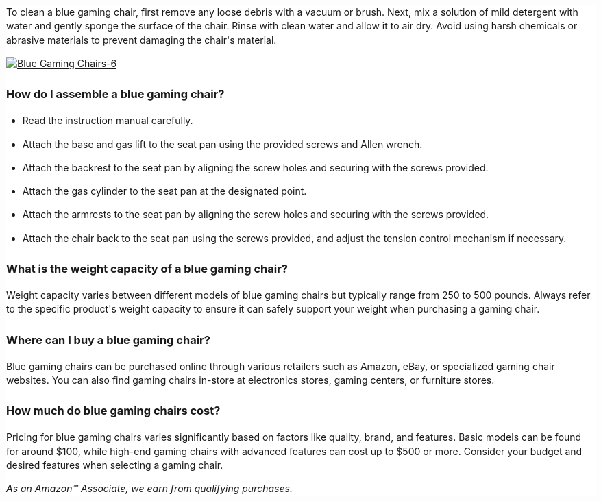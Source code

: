 To clean a blue gaming chair, first remove any loose debris with a vacuum or brush. Next, mix a solution of mild detergent with water and gently sponge the surface of the chair. Rinse with clean water and allow it to air dry. Avoid using harsh chemicals or abrasive materials to prevent damaging the chair's material. 

<div><a href="https://serp.ly/@serpgames/amazon/blue-gaming-chairs?utm_source=serpgames&utm_medium=website&utm_campaign=serp.games&utm_content=blue-gaming-chairs&utm_term=blue-gaming-chairs-6"><img src="https://imagedelivery.net/vy2bglCGN6hEeWOnSe2c7A/Blue+Gaming+Chairs-6/w=720,h=540,fit=pad,background=black" alt="Blue Gaming Chairs-6"></a></div>


### How do I assemble a blue gaming chair?

* Read the instruction manual carefully.

* Attach the base and gas lift to the seat pan using the provided screws and Allen wrench.

* Attach the backrest to the seat pan by aligning the screw holes and securing with the screws provided.

* Attach the gas cylinder to the seat pan at the designated point.

* Attach the armrests to the seat pan by aligning the screw holes and securing with the screws provided.

* Attach the chair back to the seat pan using the screws provided, and adjust the tension control mechanism if necessary.


### What is the weight capacity of a blue gaming chair?

Weight capacity varies between different models of blue gaming chairs but typically range from 250 to 500 pounds. Always refer to the specific product's weight capacity to ensure it can safely support your weight when purchasing a gaming chair. 


### Where can I buy a blue gaming chair?

Blue gaming chairs can be purchased online through various retailers such as Amazon, eBay, or specialized gaming chair websites. You can also find gaming chairs in-store at electronics stores, gaming centers, or furniture stores. 


### How much do blue gaming chairs cost?

Pricing for blue gaming chairs varies significantly based on factors like quality, brand, and features. Basic models can be found for around $100, while high-end gaming chairs with advanced features can cost up to $500 or more. Consider your budget and desired features when selecting a gaming chair. 

*As an Amazon™ Associate, we earn from qualifying purchases.*